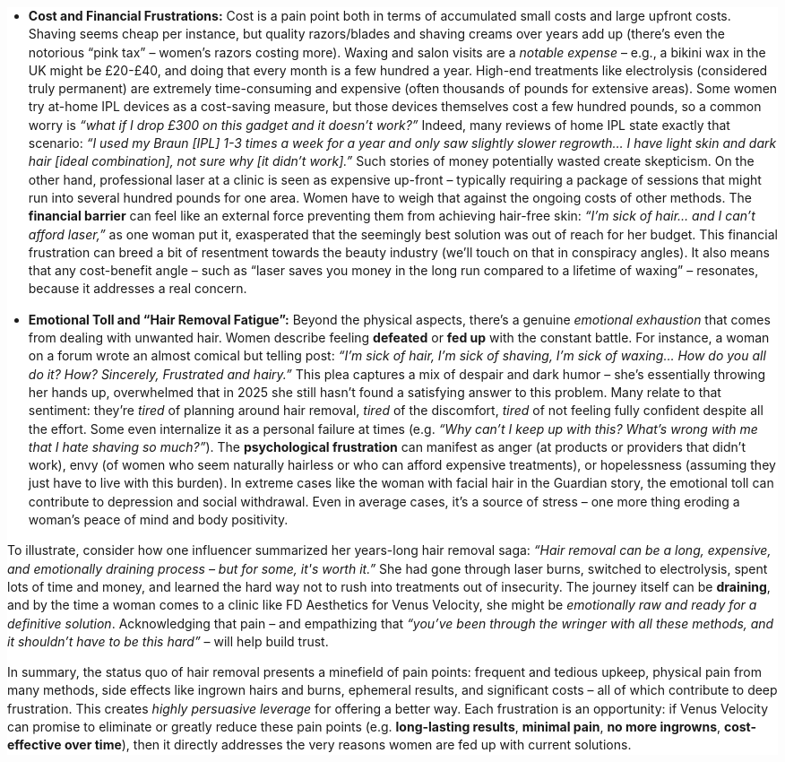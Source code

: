* **Cost and Financial Frustrations:** Cost is a pain point both in terms of accumulated small costs and large upfront costs. Shaving seems cheap per instance, but quality razors/blades and shaving creams over years add up (there’s even the notorious “pink tax” – women’s razors costing more). Waxing and salon visits are a *notable expense* – e.g., a bikini wax in the UK might be £20-£40, and doing that every month is a few hundred a year. High-end treatments like electrolysis (considered truly permanent) are extremely time-consuming and expensive (often thousands of pounds for extensive areas). Some women try at-home IPL devices as a cost-saving measure, but those devices themselves cost a few hundred pounds, so a common worry is *“what if I drop £300 on this gadget and it doesn’t work?”* Indeed, many reviews of home IPL state exactly that scenario: *“I used my Braun \[IPL\] 1-3 times a week for a year and only saw slightly slower regrowth… I have light skin and dark hair \[ideal combination\], not sure why \[it didn’t work\].”* Such stories of money potentially wasted create skepticism. On the other hand, professional laser at a clinic is seen as expensive up-front – typically requiring a package of sessions that might run into several hundred pounds for one area. Women have to weigh that against the ongoing costs of other methods. The **financial barrier** can feel like an external force preventing them from achieving hair-free skin: *“I’m sick of hair… and I can’t afford laser,”* as one woman put it, exasperated that the seemingly best solution was out of reach for her budget. This financial frustration can breed a bit of resentment towards the beauty industry (we’ll touch on that in conspiracy angles). It also means that any cost-benefit angle – such as “laser saves you money in the long run compared to a lifetime of waxing” – resonates, because it addresses a real concern.

* **Emotional Toll and “Hair Removal Fatigue”:** Beyond the physical aspects, there’s a genuine *emotional exhaustion* that comes from dealing with unwanted hair. Women describe feeling **defeated** or **fed up** with the constant battle. For instance, a woman on a forum wrote an almost comical but telling post: *“I’m sick of hair, I’m sick of shaving, I’m sick of waxing… How do you all do it? How? Sincerely, Frustrated and hairy.”* This plea captures a mix of despair and dark humor – she’s essentially throwing her hands up, overwhelmed that in 2025 she still hasn’t found a satisfying answer to this problem. Many relate to that sentiment: they’re *tired* of planning around hair removal, *tired* of the discomfort, *tired* of not feeling fully confident despite all the effort. Some even internalize it as a personal failure at times (e.g. *“Why can’t I keep up with this? What’s wrong with me that I hate shaving so much?”*). The **psychological frustration** can manifest as anger (at products or providers that didn’t work), envy (of women who seem naturally hairless or who can afford expensive treatments), or hopelessness (assuming they just have to live with this burden). In extreme cases like the woman with facial hair in the Guardian story, the emotional toll can contribute to depression and social withdrawal. Even in average cases, it’s a source of stress – one more thing eroding a woman’s peace of mind and body positivity.

To illustrate, consider how one influencer summarized her years-long hair removal saga: *“Hair removal can be a long, expensive, and emotionally draining process – but for some, it's worth it.”* She had gone through laser burns, switched to electrolysis, spent lots of time and money, and learned the hard way not to rush into treatments out of insecurity. The journey itself can be **draining**, and by the time a woman comes to a clinic like FD Aesthetics for Venus Velocity, she might be *emotionally raw and ready for a definitive solution*. Acknowledging that pain – and empathizing that *“you’ve been through the wringer with all these methods, and it shouldn’t have to be this hard”* – will help build trust.

In summary, the status quo of hair removal presents a minefield of pain points: frequent and tedious upkeep, physical pain from many methods, side effects like ingrown hairs and burns, ephemeral results, and significant costs – all of which contribute to deep frustration. This creates *highly persuasive leverage* for offering a better way. Each frustration is an opportunity: if Venus Velocity can promise to eliminate or greatly reduce these pain points (e.g. **long-lasting results**, **minimal pain**, **no more ingrowns**, **cost-effective over time**), then it directly addresses the very reasons women are fed up with current solutions.
